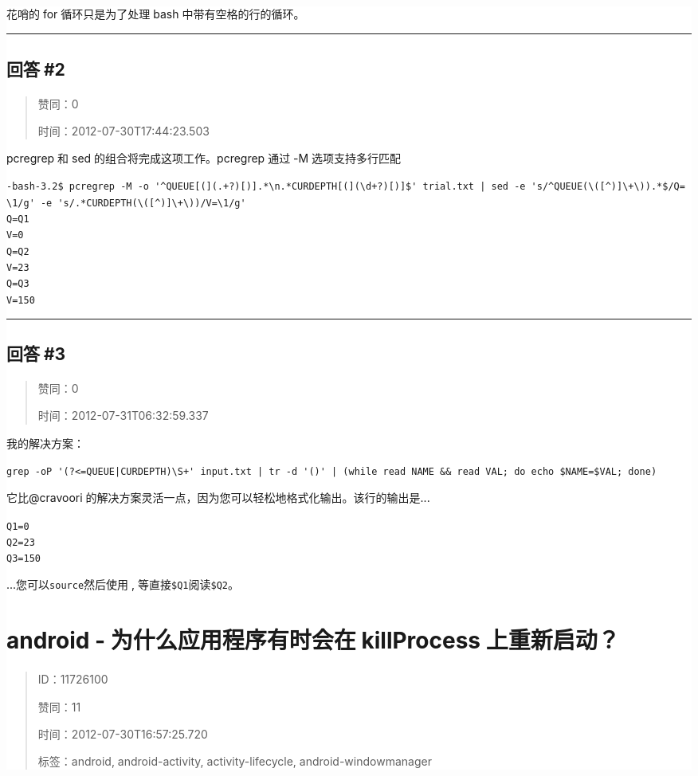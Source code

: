 花哨的 for 循环只是为了处理 bash 中带有空格的行的循环。

* * *

## 回答 #2

> 赞同：0
> 
> 时间：2012-07-30T17:44:23.503

pcregrep 和 sed 的组合将完成这项工作。pcregrep 通过 -M 选项支持多行匹配

```
-bash-3.2$ pcregrep -M -o '^QUEUE[(](.+?)[)].*\n.*CURDEPTH[(](\d+?)[)]$' trial.txt | sed -e 's/^QUEUE(\([^)]\+\)).*$/Q=\1/g' -e 's/.*CURDEPTH(\([^)]\+\))/V=\1/g'  
Q=Q1
V=0
Q=Q2
V=23
Q=Q3
V=150 
```

* * *

## 回答 #3

> 赞同：0
> 
> 时间：2012-07-31T06:32:59.337

我的解决方案：

```
grep -oP '(?<=QUEUE|CURDEPTH)\S+' input.txt | tr -d '()' | (while read NAME && read VAL; do echo $NAME=$VAL; done) 
```

它比@cravoori 的解决方案灵活一点，因为您可以轻松地格式化输出。该行的输出是...

```
Q1=0
Q2=23
Q3=150 
```

...您可以`source`然后使用 , 等直接`$Q1`阅读`$Q2`。

# android - 为什么应用程序有时会在 killProcess 上重新启动？

> ID：11726100
> 
> 赞同：11
> 
> 时间：2012-07-30T16:57:25.720
> 
> 标签：android, android-activity, activity-lifecycle, android-windowmanager
